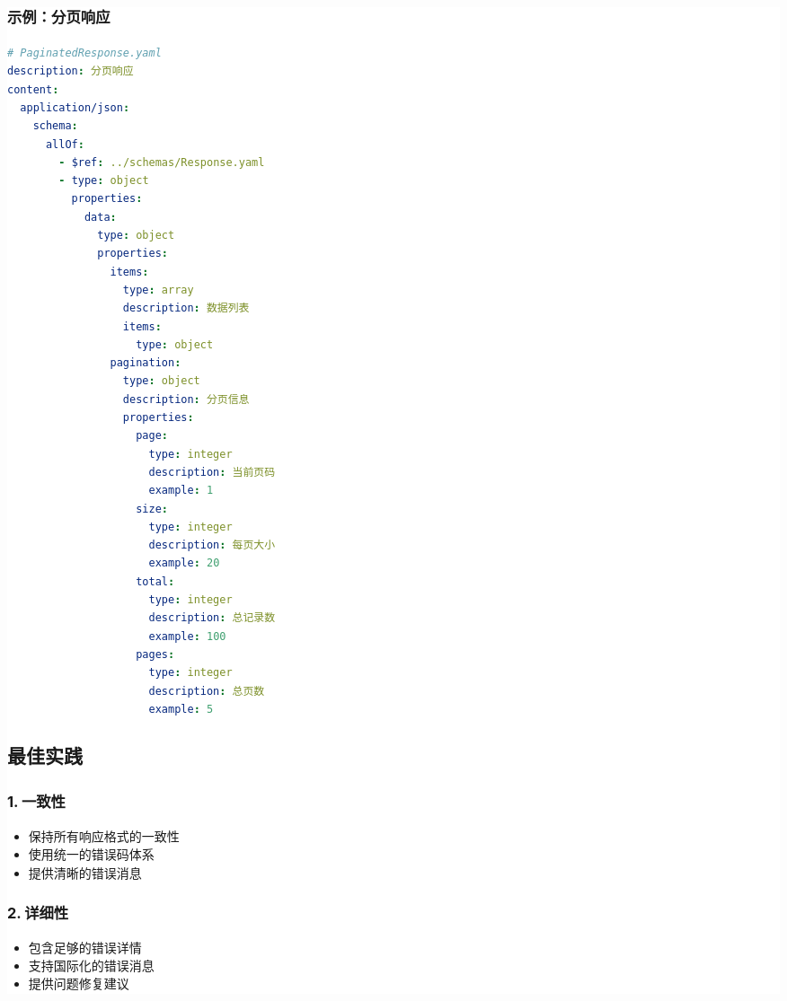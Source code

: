 ### 示例：分页响应
```yaml
# PaginatedResponse.yaml
description: 分页响应
content:
  application/json:
    schema:
      allOf:
        - $ref: ../schemas/Response.yaml
        - type: object
          properties:
            data:
              type: object
              properties:
                items:
                  type: array
                  description: 数据列表
                  items:
                    type: object
                pagination:
                  type: object
                  description: 分页信息
                  properties:
                    page:
                      type: integer
                      description: 当前页码
                      example: 1
                    size:
                      type: integer
                      description: 每页大小
                      example: 20
                    total:
                      type: integer
                      description: 总记录数
                      example: 100
                    pages:
                      type: integer
                      description: 总页数
                      example: 5
```

## 最佳实践

### 1. 一致性
- 保持所有响应格式的一致性
- 使用统一的错误码体系
- 提供清晰的错误消息

### 2. 详细性
- 包含足够的错误详情
- 支持国际化的错误消息
- 提供问题修复建议
